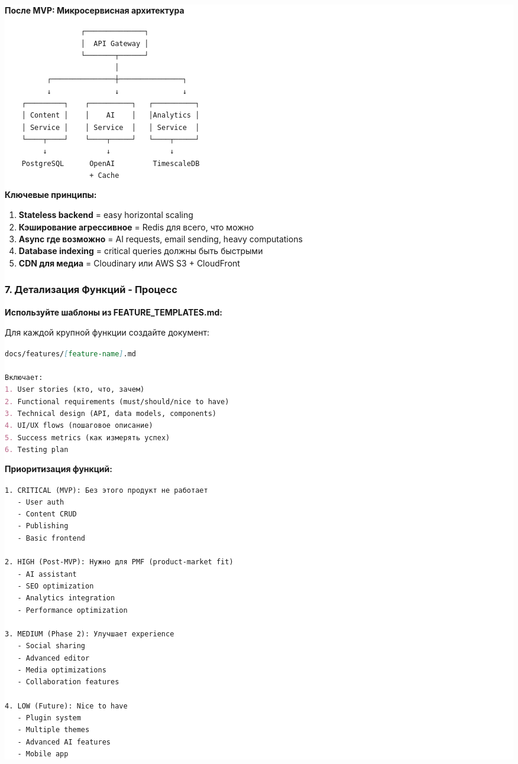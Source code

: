 **После MVP: Микросервисная архитектура**
```
                  ┌──────────────┐
                  │  API Gateway │
                  └───────┬──────┘
                          │
          ┌───────────────┼───────────────┐
          ↓               ↓               ↓
    ┌─────────┐    ┌──────────┐   ┌──────────┐
    │ Content │    │    AI    │   │Analytics │
    │ Service │    │ Service  │   │ Service  │
    └────┬────┘    └────┬─────┘   └────┬─────┘
         ↓              ↓              ↓
    PostgreSQL      OpenAI         TimescaleDB
                    + Cache
```

**Ключевые принципы:**
1. **Stateless backend** = easy horizontal scaling
2. **Кэширование агрессивное** = Redis для всего, что можно
3. **Async где возможно** = AI requests, email sending, heavy computations
4. **Database indexing** = critical queries должны быть быстрыми
5. **CDN для медиа** = Cloudinary или AWS S3 + CloudFront

### 7. Детализация Функций - Процесс

**Используйте шаблоны из FEATURE_TEMPLATES.md:**

Для каждой крупной функции создайте документ:

```markdown
docs/features/[feature-name].md

Включает:
1. User stories (кто, что, зачем)
2. Functional requirements (must/should/nice to have)
3. Technical design (API, data models, components)
4. UI/UX flows (пошаговое описание)
5. Success metrics (как измерять успех)
6. Testing plan
```

**Приоритизация функций:**
```
1. CRITICAL (MVP): Без этого продукт не работает
   - User auth
   - Content CRUD
   - Publishing
   - Basic frontend

2. HIGH (Post-MVP): Нужно для PMF (product-market fit)
   - AI assistant
   - SEO optimization
   - Analytics integration
   - Performance optimization

3. MEDIUM (Phase 2): Улучшает experience
   - Social sharing
   - Advanced editor
   - Media optimizations
   - Collaboration features

4. LOW (Future): Nice to have
   - Plugin system
   - Multiple themes
   - Advanced AI features
   - Mobile app
```